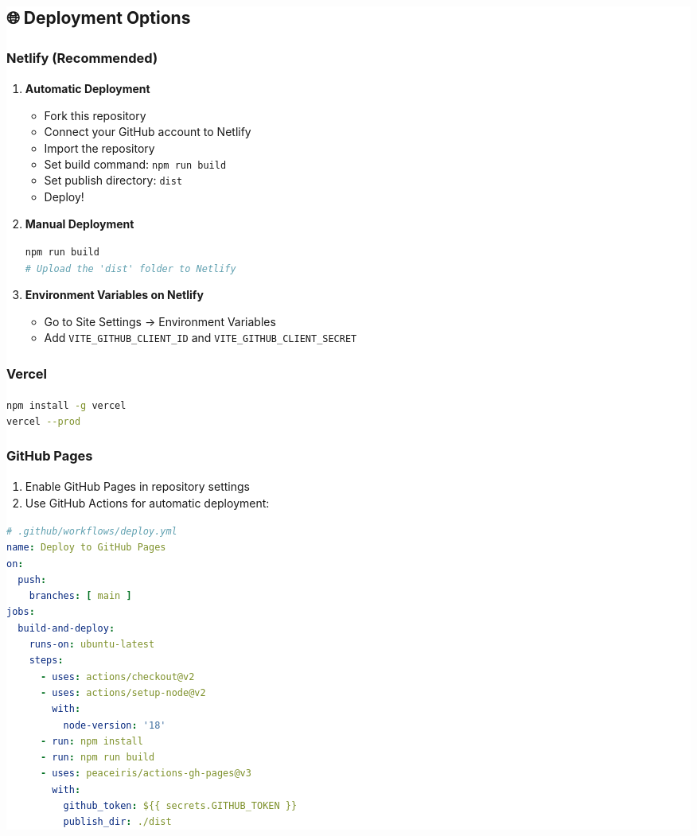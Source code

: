 ## 🌐 Deployment Options

### Netlify (Recommended)

1. **Automatic Deployment**
   - Fork this repository
   - Connect your GitHub account to Netlify
   - Import the repository
   - Set build command: `npm run build`
   - Set publish directory: `dist`
   - Deploy!

2. **Manual Deployment**
   ```bash
   npm run build
   # Upload the 'dist' folder to Netlify
   ```

3. **Environment Variables on Netlify**
   - Go to Site Settings → Environment Variables
   - Add `VITE_GITHUB_CLIENT_ID` and `VITE_GITHUB_CLIENT_SECRET`

### Vercel

```bash
npm install -g vercel
vercel --prod
```

### GitHub Pages

1. Enable GitHub Pages in repository settings
2. Use GitHub Actions for automatic deployment:

```yaml
# .github/workflows/deploy.yml
name: Deploy to GitHub Pages
on:
  push:
    branches: [ main ]
jobs:
  build-and-deploy:
    runs-on: ubuntu-latest
    steps:
      - uses: actions/checkout@v2
      - uses: actions/setup-node@v2
        with:
          node-version: '18'
      - run: npm install
      - run: npm run build
      - uses: peaceiris/actions-gh-pages@v3
        with:
          github_token: ${{ secrets.GITHUB_TOKEN }}
          publish_dir: ./dist
```
